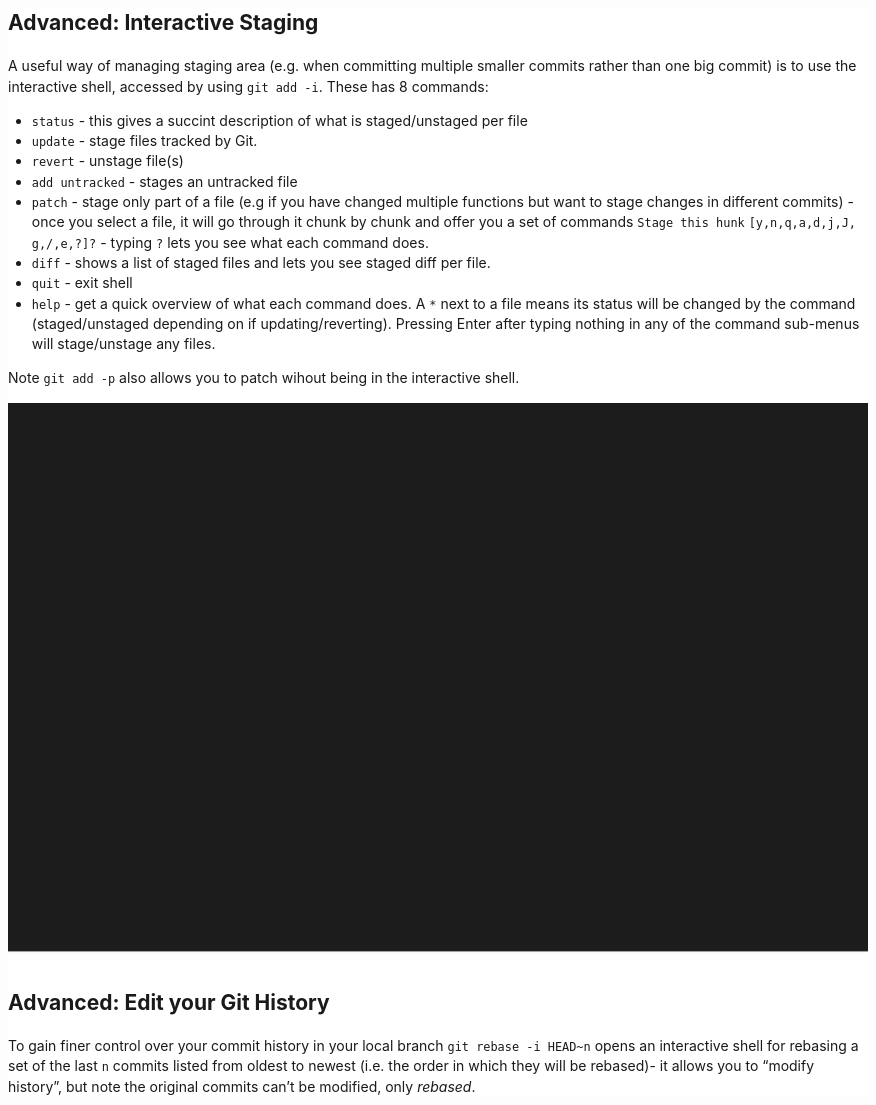 ## Advanced: Interactive Staging
A useful way of managing staging area (e.g. when committing multiple smaller commits rather than one big commit) is to use the interactive shell, accessed by using `git add -i`. These has 8 commands:

- `status` - this gives a succint description of what is staged/unstaged per file
- `update` - stage files tracked by Git.
- `revert` - unstage file(s)
- `add untracked` - stages an untracked file
- `patch` - stage only part of a file (e.g if you have changed multiple functions but want to stage changes in different commits) - once you select a file, it will go through it chunk by chunk and offer you a set of commands `Stage this hunk` `[y,n,q,a,d,j,J,g,/,e,?]?` - typing `?` lets you see what each command does.
- `diff` - shows a list of staged files and lets you see staged diff per file.
- `quit` - exit shell
- `help` - get a quick overview of what each command does.
A `*` next to a file means its status will be changed by the command (staged/unstaged depending on if updating/reverting). Pressing Enter after typing nothing in any of the command sub-menus will stage/unstage any files.

Note `git add -p` also allows you to patch wihout being in the interactive shell.

<img src="./interactive-staging.svg" alt="staging" />

## Advanced: Edit your Git History
To gain finer control over your commit history in your local branch `git rebase -i HEAD~n` opens an interactive shell for rebasing a set of the last `n` commits listed from oldest to newest (i.e. the order in which they will be rebased)- it allows you to “modify history”, but note the original commits can’t be modified, only _rebased_.
